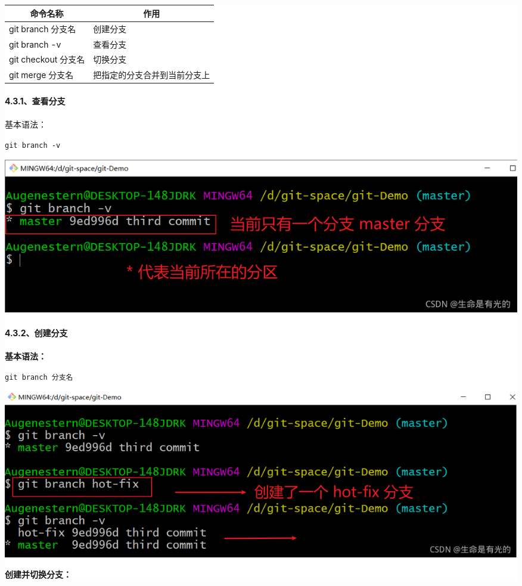 <table><thead><tr><th>命令名称</th><th>作用</th></tr></thead><tbody><tr><td>git branch 分支名</td><td>创建分支</td></tr><tr><td>git branch -v</td><td>查看分支</td></tr><tr><td>git checkout 分支名</td><td>切换分支</td></tr><tr><td>git merge 分支名</td><td>把指定的分支合并到当前分支上</td></tr></tbody></table>

#### 4.3.1、查看分支

基本语法：

```
git branch -v

```

![](<assets/1740015639500.png>)

#### 4.3.2、创建分支

**基本语法：**

```
git branch 分支名

```

![](<assets/1740015639721.png>)

**创建并切换分支：**
